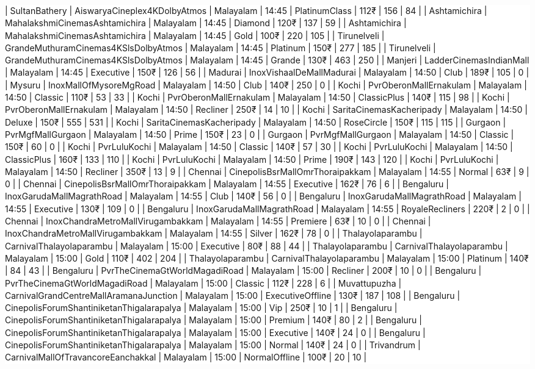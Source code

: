 | SultanBathery    | AiswaryaCineplex4KDolbyAtmos                             | Malayalam | 14:45 | PlatinumClass    |  112₹ |      156 |     84 |
| Ashtamichira     | MahalakshmiCinemasAshtamichira                           | Malayalam | 14:45 | Diamond          |  120₹ |      137 |     59 |
| Ashtamichira     | MahalakshmiCinemasAshtamichira                           | Malayalam | 14:45 | Gold             |  100₹ |      220 |    105 |
| Tirunelveli      | GrandeMuthuramCinemas4KSlsDolbyAtmos                     | Malayalam | 14:45 | Platinum         |  150₹ |      277 |    185 |
| Tirunelveli      | GrandeMuthuramCinemas4KSlsDolbyAtmos                     | Malayalam | 14:45 | Grande           |  130₹ |      463 |    250 |
| Manjeri          | LadderCinemasIndianMall                                  | Malayalam | 14:45 | Executive        |  150₹ |      126 |     56 |
| Madurai          | InoxVishaalDeMallMadurai                                 | Malayalam | 14:50 | Club             |  189₹ |      105 |      0 |
| Mysuru           | InoxMallOfMysoreMgRoad                                   | Malayalam | 14:50 | Club             |  140₹ |      250 |      0 |
| Kochi            | PvrOberonMallErnakulam                                   | Malayalam | 14:50 | Classic          |  110₹ |       53 |     33 |
| Kochi            | PvrOberonMallErnakulam                                   | Malayalam | 14:50 | ClassicPlus      |  140₹ |      115 |     98 |
| Kochi            | PvrOberonMallErnakulam                                   | Malayalam | 14:50 | Recliner         |  250₹ |       14 |     10 |
| Kochi            | SaritaCinemasKacheripady                                 | Malayalam | 14:50 | Deluxe           |  150₹ |      555 |    531 |
| Kochi            | SaritaCinemasKacheripady                                 | Malayalam | 14:50 | RoseCircle       |  150₹ |      115 |    115 |
| Gurgaon          | PvrMgfMallGurgaon                                        | Malayalam | 14:50 | Prime            |  150₹ |       23 |      0 |
| Gurgaon          | PvrMgfMallGurgaon                                        | Malayalam | 14:50 | Classic          |  150₹ |       60 |      0 |
| Kochi            | PvrLuluKochi                                             | Malayalam | 14:50 | Classic          |  140₹ |       57 |     30 |
| Kochi            | PvrLuluKochi                                             | Malayalam | 14:50 | ClassicPlus      |  160₹ |      133 |    110 |
| Kochi            | PvrLuluKochi                                             | Malayalam | 14:50 | Prime            |  190₹ |      143 |    120 |
| Kochi            | PvrLuluKochi                                             | Malayalam | 14:50 | Recliner         |  350₹ |       13 |      9 |
| Chennai          | CinepolisBsrMallOmrThoraipakkam                          | Malayalam | 14:55 | Normal           |   63₹ |        9 |      0 |
| Chennai          | CinepolisBsrMallOmrThoraipakkam                          | Malayalam | 14:55 | Executive        |  162₹ |       76 |      6 |
| Bengaluru        | InoxGarudaMallMagrathRoad                                | Malayalam | 14:55 | Club             |  140₹ |       56 |      0 |
| Bengaluru        | InoxGarudaMallMagrathRoad                                | Malayalam | 14:55 | Executive        |  130₹ |      109 |      0 |
| Bengaluru        | InoxGarudaMallMagrathRoad                                | Malayalam | 14:55 | RoyaleRecliners  |  220₹ |        2 |      0 |
| Chennai          | InoxChandraMetroMallVirugambakkam                        | Malayalam | 14:55 | Premiere         |   63₹ |       10 |      0 |
| Chennai          | InoxChandraMetroMallVirugambakkam                        | Malayalam | 14:55 | Silver           |  162₹ |       78 |      0 |
| Thalayolaparambu | CarnivalThalayolaparambu                                 | Malayalam | 15:00 | Executive        |   80₹ |       88 |     44 |
| Thalayolaparambu | CarnivalThalayolaparambu                                 | Malayalam | 15:00 | Gold             |  110₹ |      402 |    204 |
| Thalayolaparambu | CarnivalThalayolaparambu                                 | Malayalam | 15:00 | Platinum         |  140₹ |       84 |     43 |
| Bengaluru        | PvrTheCinemaGtWorldMagadiRoad                            | Malayalam | 15:00 | Recliner         |  200₹ |       10 |      0 |
| Bengaluru        | PvrTheCinemaGtWorldMagadiRoad                            | Malayalam | 15:00 | Classic          |  112₹ |      228 |      6 |
| Muvattupuzha     | CarnivalGrandCentreMallAramanaJunction                   | Malayalam | 15:00 | ExecutiveOffline |  130₹ |      187 |    108 |
| Bengaluru        | CinepolisForumShantiniketanThigalarapalya                | Malayalam | 15:00 | Vip              |  250₹ |       10 |      1 |
| Bengaluru        | CinepolisForumShantiniketanThigalarapalya                | Malayalam | 15:00 | Premium          |  140₹ |       80 |      2 |
| Bengaluru        | CinepolisForumShantiniketanThigalarapalya                | Malayalam | 15:00 | Executive        |  140₹ |       24 |      0 |
| Bengaluru        | CinepolisForumShantiniketanThigalarapalya                | Malayalam | 15:00 | Normal           |  140₹ |       24 |      0 |
| Trivandrum       | CarnivalMallOfTravancoreEanchakkal                       | Malayalam | 15:00 | NormalOffline    |  100₹ |       20 |     10 |